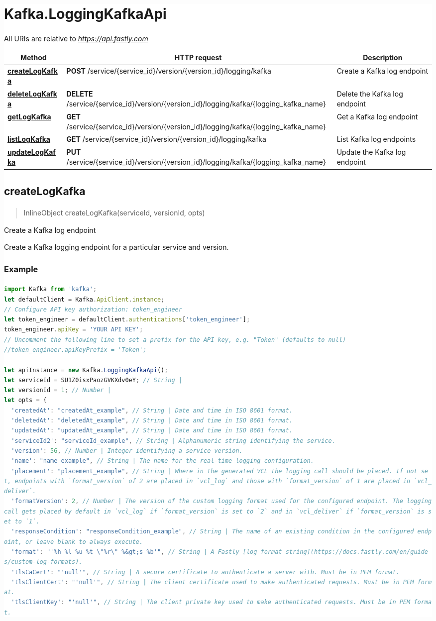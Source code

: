 # Kafka.LoggingKafkaApi

All URIs are relative to *https://api.fastly.com*

Method | HTTP request | Description
------------- | ------------- | -------------
[**createLogKafka**](LoggingKafkaApi.md#createLogKafka) | **POST** /service/{service_id}/version/{version_id}/logging/kafka | Create a Kafka log endpoint
[**deleteLogKafka**](LoggingKafkaApi.md#deleteLogKafka) | **DELETE** /service/{service_id}/version/{version_id}/logging/kafka/{logging_kafka_name} | Delete the Kafka log endpoint
[**getLogKafka**](LoggingKafkaApi.md#getLogKafka) | **GET** /service/{service_id}/version/{version_id}/logging/kafka/{logging_kafka_name} | Get a Kafka log endpoint
[**listLogKafka**](LoggingKafkaApi.md#listLogKafka) | **GET** /service/{service_id}/version/{version_id}/logging/kafka | List Kafka log endpoints
[**updateLogKafka**](LoggingKafkaApi.md#updateLogKafka) | **PUT** /service/{service_id}/version/{version_id}/logging/kafka/{logging_kafka_name} | Update the Kafka log endpoint



## createLogKafka

> InlineObject createLogKafka(serviceId, versionId, opts)

Create a Kafka log endpoint

Create a Kafka logging endpoint for a particular service and version.

### Example

```javascript
import Kafka from 'kafka';
let defaultClient = Kafka.ApiClient.instance;
// Configure API key authorization: token_engineer
let token_engineer = defaultClient.authentications['token_engineer'];
token_engineer.apiKey = 'YOUR API KEY';
// Uncomment the following line to set a prefix for the API key, e.g. "Token" (defaults to null)
//token_engineer.apiKeyPrefix = 'Token';

let apiInstance = new Kafka.LoggingKafkaApi();
let serviceId = SU1Z0isxPaozGVKXdv0eY; // String | 
let versionId = 1; // Number | 
let opts = {
  'createdAt': "createdAt_example", // String | Date and time in ISO 8601 format.
  'deletedAt': "deletedAt_example", // String | Date and time in ISO 8601 format.
  'updatedAt': "updatedAt_example", // String | Date and time in ISO 8601 format.
  'serviceId2': "serviceId_example", // String | Alphanumeric string identifying the service.
  'version': 56, // Number | Integer identifying a service version.
  'name': "name_example", // String | The name for the real-time logging configuration.
  'placement': "placement_example", // String | Where in the generated VCL the logging call should be placed. If not set, endpoints with `format_version` of 2 are placed in `vcl_log` and those with `format_version` of 1 are placed in `vcl_deliver`. 
  'formatVersion': 2, // Number | The version of the custom logging format used for the configured endpoint. The logging call gets placed by default in `vcl_log` if `format_version` is set to `2` and in `vcl_deliver` if `format_version` is set to `1`.  
  'responseCondition': "responseCondition_example", // String | The name of an existing condition in the configured endpoint, or leave blank to always execute.
  'format': "'%h %l %u %t \"%r\" %&gt;s %b'", // String | A Fastly [log format string](https://docs.fastly.com/en/guides/custom-log-formats).
  'tlsCaCert': "'null'", // String | A secure certificate to authenticate a server with. Must be in PEM format.
  'tlsClientCert': "'null'", // String | The client certificate used to make authenticated requests. Must be in PEM format.
  'tlsClientKey': "'null'", // String | The client private key used to make authenticated requests. Must be in PEM format.
```